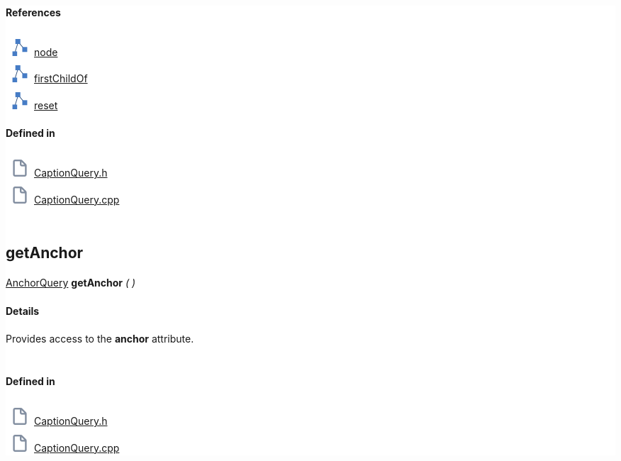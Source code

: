 <a id="references"></a>
<h4>References</h4>
<span class="icon-list-item"><a href="classMdDox_1_1Doxygen_1_1CaptionQuery.md#node" class="icon-list-item"><img src="../images/class24px.svg" class="icon-list-item"/><span class="icon-list-item">node</span>
</a>
</span>
<br/>
<span class="icon-list-item"><a href="classMdDox_1_1Xml_1_1Node.md#firstchildof" class="icon-list-item"><img src="../images/class24px.svg" class="icon-list-item"/><span class="icon-list-item">firstChildOf</span>
</a>
</span>
<br/>
<span class="icon-list-item"><a href="classMdDox_1_1Doxygen_1_1AnchorQuery.md#reset" class="icon-list-item"><img src="../images/class24px.svg" class="icon-list-item"/><span class="icon-list-item">reset</span>
</a>
</span>
<br/>
<a id="defined-in"></a>
<h4>Defined in</h4>
<span class="icon-list-item"><a href="https://github.com/CharlesCarley/MdDox/blob/master/Tools/Doxygen/CaptionQuery.h#L249" class="icon-list-item"><img src="../images/file24px.svg" class="icon-list-item"/><span class="icon-list-item">CaptionQuery.h</span>
</a>
</span>
<br/>
<span class="icon-list-item"><a href="https://github.com/CharlesCarley/MdDox/blob/master/Tools/Doxygen/CaptionQuery.cpp#L214" class="icon-list-item"><img src="../images/file24px.svg" class="icon-list-item"/><span class="icon-list-item">CaptionQuery.cpp</span>
</a>
</span>
<br/>
<br/>
<a id="getanchor"></a>
<h2>getAnchor</h2>
<a href="classMdDox_1_1Doxygen_1_1AnchorQuery.md#anchorquery">AnchorQuery</a>
<span class="bold-text"><b>getAnchor</b></span>
<span class="italic-text"><i>(</i></span>
<span class="italic-text"><i>)</i></span>
<a id="details"></a>
<h4>Details</h4>
<span class="inline-text">Provides access to the </span>
<span class="bold-text"><b>anchor</b></span>
<span class="inline-text"> attribute. </span>
<br/>
<br/>
<a id="defined-in"></a>
<h4>Defined in</h4>
<span class="icon-list-item"><a href="https://github.com/CharlesCarley/MdDox/blob/master/Tools/Doxygen/CaptionQuery.h#L254" class="icon-list-item"><img src="../images/file24px.svg" class="icon-list-item"/><span class="icon-list-item">CaptionQuery.h</span>
</a>
</span>
<br/>
<span class="icon-list-item"><a href="https://github.com/CharlesCarley/MdDox/blob/master/Tools/Doxygen/CaptionQuery.cpp#L225" class="icon-list-item"><img src="../images/file24px.svg" class="icon-list-item"/><span class="icon-list-item">CaptionQuery.cpp</span>
</a>
</span>
